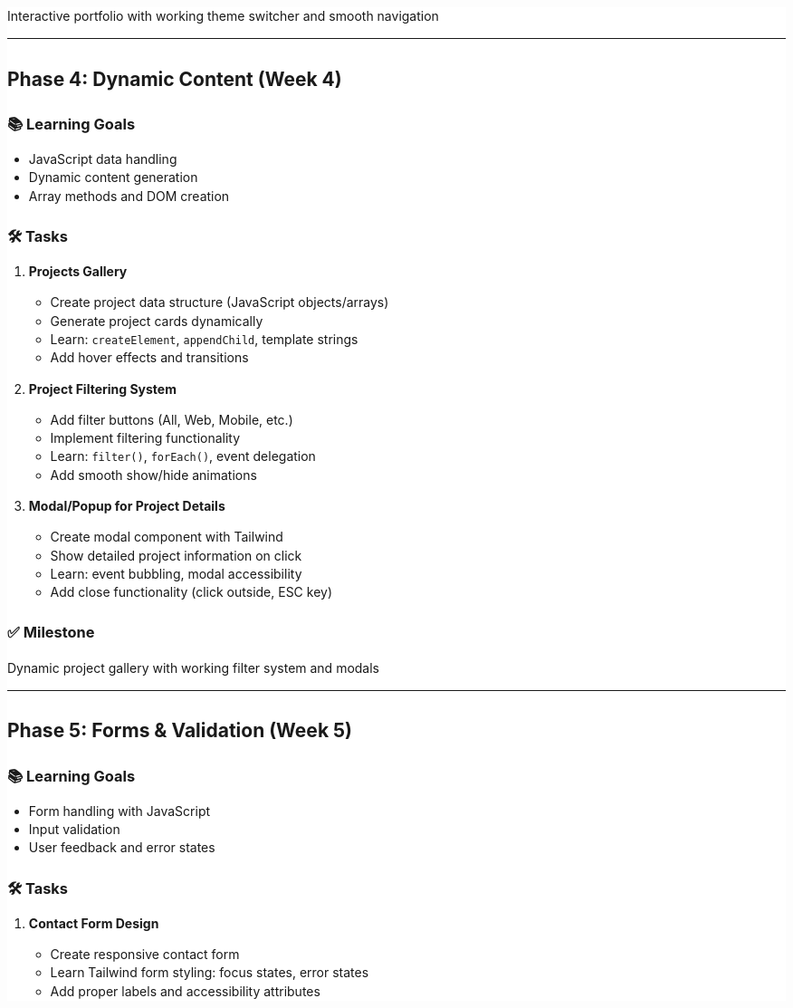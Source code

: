 Interactive portfolio with working theme switcher and smooth navigation

---

## Phase 4: Dynamic Content (Week 4)

### 📚 Learning Goals

- JavaScript data handling
- Dynamic content generation
- Array methods and DOM creation

### 🛠️ Tasks

1. **Projects Gallery**

   - Create project data structure (JavaScript objects/arrays)
   - Generate project cards dynamically
   - Learn: `createElement`, `appendChild`, template strings
   - Add hover effects and transitions

2. **Project Filtering System**

   - Add filter buttons (All, Web, Mobile, etc.)
   - Implement filtering functionality
   - Learn: `filter()`, `forEach()`, event delegation
   - Add smooth show/hide animations

3. **Modal/Popup for Project Details**
   - Create modal component with Tailwind
   - Show detailed project information on click
   - Learn: event bubbling, modal accessibility
   - Add close functionality (click outside, ESC key)

### ✅ Milestone

Dynamic project gallery with working filter system and modals

---

## Phase 5: Forms & Validation (Week 5)

### 📚 Learning Goals

- Form handling with JavaScript
- Input validation
- User feedback and error states

### 🛠️ Tasks

1. **Contact Form Design**

   - Create responsive contact form
   - Learn Tailwind form styling: focus states, error states
   - Add proper labels and accessibility attributes
